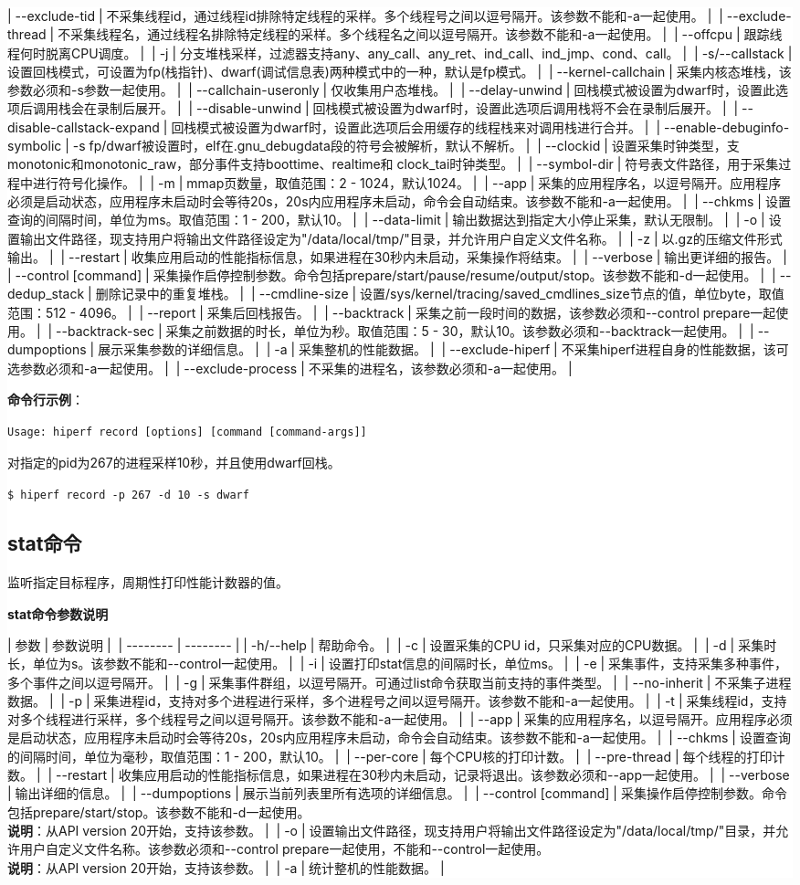 | --exclude-tid | 不采集线程id，通过线程id排除特定线程的采样。多个线程号之间以逗号隔开。该参数不能和-a一起使用。 | 
| --exclude-thread | 不采集线程名，通过线程名排除特定线程的采样。多个线程名之间以逗号隔开。该参数不能和-a一起使用。 | 
| --offcpu | 跟踪线程何时脱离CPU调度。 | 
| -j | 分支堆栈采样，过滤器支持any、any_call、any_ret、ind_call、ind_jmp、cond、call。 | 
| -s/--callstack | 设置回栈模式，可设置为fp(栈指针)、dwarf(调试信息表)两种模式中的一种，默认是fp模式。 | 
| --kernel-callchain | 采集内核态堆栈，该参数必须和-s参数一起使用。 | 
| --callchain-useronly | 仅收集用户态堆栈。 | 
| --delay-unwind | 回栈模式被设置为dwarf时，设置此选项后调用栈会在录制后展开。 | 
| --disable-unwind | 回栈模式被设置为dwarf时，设置此选项后调用栈将不会在录制后展开。 | 
| --disable-callstack-expand | 回栈模式被设置为dwarf时，设置此选项后会用缓存的线程栈来对调用栈进行合并。 | 
| --enable-debuginfo-symbolic | -s fp/dwarf被设置时，elf在.gnu_debugdata段的符号会被解析，默认不解析。 | 
| --clockid | 设置采集时钟类型，支 monotonic和monotonic_raw，部分事件支持boottime、realtime和 clock_tai时钟类型。 | 
| --symbol-dir | 符号表文件路径，用于采集过程中进行符号化操作。 | 
| -m | mmap页数量，取值范围：2 - 1024，默认1024。 | 
| --app | 采集的应用程序名，以逗号隔开。应用程序必须是启动状态，应用程序未启动时会等待20s，20s内应用程序未启动，命令会自动结束。该参数不能和-a一起使用。 | 
| --chkms | 设置查询的间隔时间，单位为ms。取值范围：1 - 200，默认10。 | 
| --data-limit | 输出数据达到指定大小停止采集，默认无限制。 | 
| -o | 设置输出文件路径，现支持用户将输出文件路径设定为"/data/local/tmp/"目录，并允许用户自定义文件名称。 | 
| -z | 以.gz的压缩文件形式输出。 | 
| --restart | 收集应用启动的性能指标信息，如果进程在30秒内未启动，采集操作将结束。 | 
| --verbose | 输出更详细的报告。 | 
| --control [command] | 采集操作启停控制参数。命令包括prepare/start/pause/resume/output/stop。该参数不能和-d一起使用。 | 
| --dedup_stack | 删除记录中的重复堆栈。 | 
| --cmdline-size | 设置/sys/kernel/tracing/saved_cmdlines_size节点的值，单位byte，取值范围：512 - 4096。 | 
| --report | 采集后回栈报告。 | 
| --backtrack | 采集之前一段时间的数据，该参数必须和--control prepare一起使用。 | 
| --backtrack-sec | 采集之前数据的时长，单位为秒。取值范围：5 - 30，默认10。该参数必须和--backtrack一起使用。 | 
| --dumpoptions | 展示采集参数的详细信息。 | 
| -a | 采集整机的性能数据。 | 
| --exclude-hiperf | 不采集hiperf进程自身的性能数据，该可选参数必须和-a一起使用。 | 
| --exclude-process | 不采集的进程名，该参数必须和-a一起使用。 |


**命令行示例**：

```
Usage: hiperf record [options] [command [command-args]]
```

对指定的pid为267的进程采样10秒，并且使用dwarf回栈。

```
$ hiperf record -p 267 -d 10 -s dwarf
```


## stat命令

监听指定目标程序，周期性打印性能计数器的值。

**stat命令参数说明**


| 参数 | 参数说明 | 
| -------- | -------- |
| -h/--help | 帮助命令。 | 
| -c | 设置采集的CPU id，只采集对应的CPU数据。 | 
| -d | 采集时长，单位为s。该参数不能和--control一起使用。 | 
| -i | 设置打印stat信息的间隔时长，单位ms。 | 
| -e | 采集事件，支持采集多种事件，多个事件之间以逗号隔开。 | 
| -g | 采集事件群组，以逗号隔开。可通过list命令获取当前支持的事件类型。 | 
| --no-inherit | 不采集子进程数据。 | 
| -p | 采集进程id，支持对多个进程进行采样，多个进程号之间以逗号隔开。该参数不能和-a一起使用。 | 
| -t | 采集线程id，支持对多个线程进行采样，多个线程号之间以逗号隔开。该参数不能和-a一起使用。 | 
| --app | 采集的应用程序名，以逗号隔开。应用程序必须是启动状态，应用程序未启动时会等待20s，20s内应用程序未启动，命令会自动结束。该参数不能和-a一起使用。 | 
| --chkms | 设置查询的间隔时间，单位为毫秒，取值范围：1 - 200，默认10。 | 
| --per-core | 每个CPU核的打印计数。 | 
| --pre-thread | 每个线程的打印计数。 | 
| --restart | 收集应用启动的性能指标信息，如果进程在30秒内未启动，记录将退出。该参数必须和--app一起使用。 | 
| --verbose | 输出详细的信息。 | 
| --dumpoptions | 展示当前列表里所有选项的详细信息。 | 
| --control [command] | 采集操作启停控制参数。命令包括prepare/start/stop。该参数不能和-d一起使用。<br/>**说明**：从API version 20开始，支持该参数。 | 
| -o | 设置输出文件路径，现支持用户将输出文件路径设定为"/data/local/tmp/"目录，并允许用户自定义文件名称。该参数必须和--control prepare一起使用，不能和--control一起使用。<br/>**说明**：从API version 20开始，支持该参数。 | 
| -a | 统计整机的性能数据。 |
